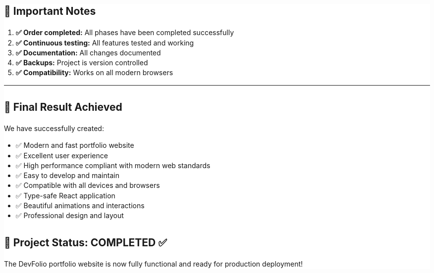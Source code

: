 
## 📝 Important Notes

1. **✅ Order completed:** All phases have been completed successfully
2. **✅ Continuous testing:** All features tested and working
3. **✅ Documentation:** All changes documented
4. **✅ Backups:** Project is version controlled
5. **✅ Compatibility:** Works on all modern browsers

---

## 🎯 Final Result Achieved

We have successfully created:
- ✅ Modern and fast portfolio website
- ✅ Excellent user experience
- ✅ High performance compliant with modern web standards
- ✅ Easy to develop and maintain
- ✅ Compatible with all devices and browsers
- ✅ Type-safe React application
- ✅ Beautiful animations and interactions
- ✅ Professional design and layout

## 🚀 **Project Status: COMPLETED** ✅

The DevFolio portfolio website is now fully functional and ready for production deployment! 